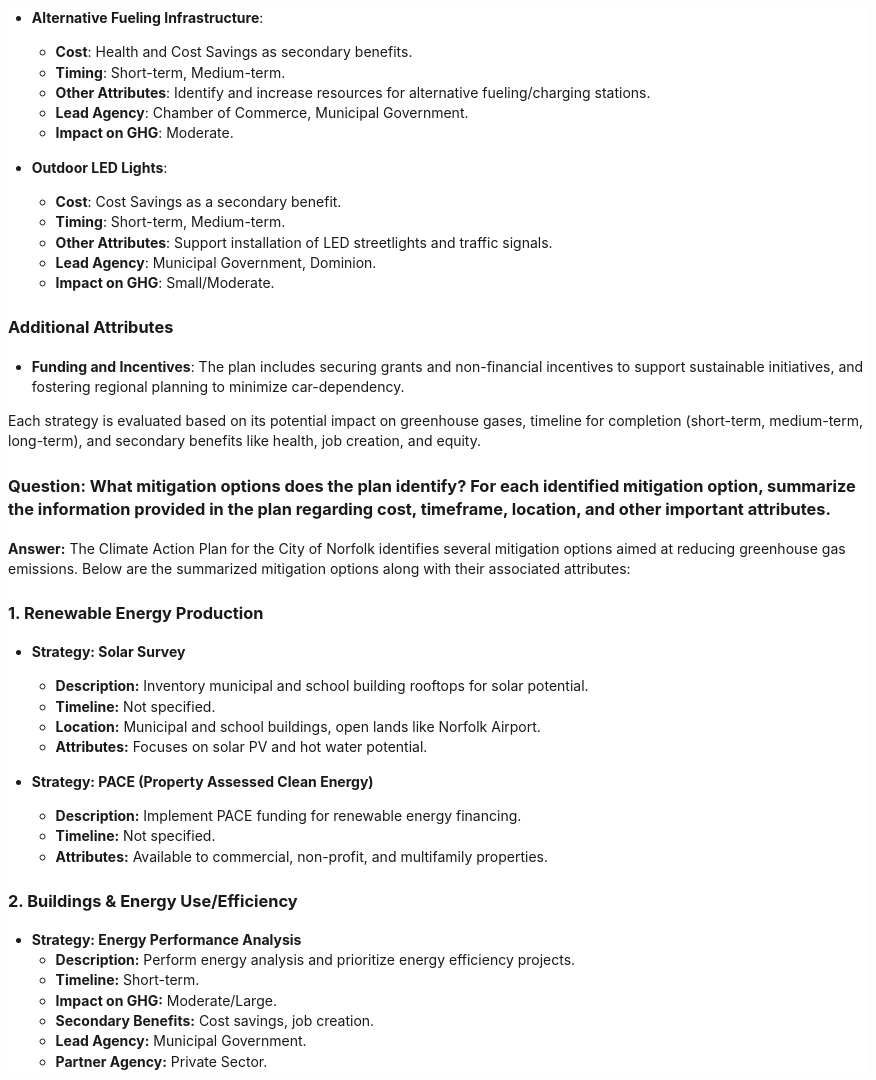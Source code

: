 - **Alternative Fueling Infrastructure**:
  - **Cost**: Health and Cost Savings as secondary benefits.
  - **Timing**: Short-term, Medium-term.
  - **Other Attributes**: Identify and increase resources for alternative fueling/charging stations.
  - **Lead Agency**: Chamber of Commerce, Municipal Government.
  - **Impact on GHG**: Moderate.

- **Outdoor LED Lights**:
  - **Cost**: Cost Savings as a secondary benefit.
  - **Timing**: Short-term, Medium-term.
  - **Other Attributes**: Support installation of LED streetlights and traffic signals.
  - **Lead Agency**: Municipal Government, Dominion.
  - **Impact on GHG**: Small/Moderate.

### **Additional Attributes**
- **Funding and Incentives**: The plan includes securing grants and non-financial incentives to support sustainable initiatives, and fostering regional planning to minimize car-dependency.
  
Each strategy is evaluated based on its potential impact on greenhouse gases, timeline for completion (short-term, medium-term, long-term), and secondary benefits like health, job creation, and equity.

### Question: What mitigation options does the plan identify? For each identified mitigation option, summarize the information provided in the plan regarding cost, timeframe, location, and other important attributes.
**Answer:**
The Climate Action Plan for the City of Norfolk identifies several mitigation options aimed at reducing greenhouse gas emissions. Below are the summarized mitigation options along with their associated attributes:

### **1. Renewable Energy Production**

- **Strategy: Solar Survey**
  - **Description:** Inventory municipal and school building rooftops for solar potential.
  - **Timeline:** Not specified.
  - **Location:** Municipal and school buildings, open lands like Norfolk Airport.
  - **Attributes:** Focuses on solar PV and hot water potential.

- **Strategy: PACE (Property Assessed Clean Energy)**
  - **Description:** Implement PACE funding for renewable energy financing.
  - **Timeline:** Not specified.
  - **Attributes:** Available to commercial, non-profit, and multifamily properties.

### **2. Buildings & Energy Use/Efficiency**

- **Strategy: Energy Performance Analysis**
  - **Description:** Perform energy analysis and prioritize energy efficiency projects.
  - **Timeline:** Short-term.
  - **Impact on GHG:** Moderate/Large.
  - **Secondary Benefits:** Cost savings, job creation.
  - **Lead Agency:** Municipal Government.
  - **Partner Agency:** Private Sector.
